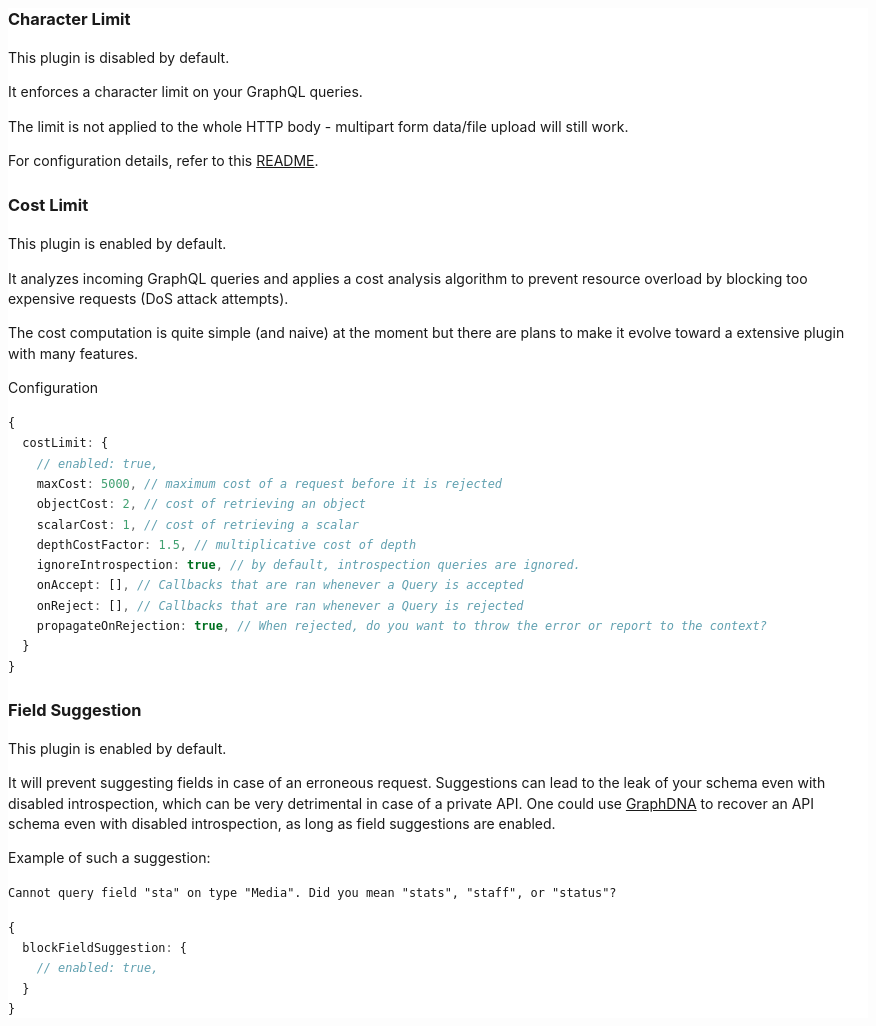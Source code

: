 ### Character Limit

This plugin is disabled by default.

It enforces a character limit on your GraphQL queries.

The limit is not applied to the whole HTTP body - multipart form data/file upload will still work.

For configuration details, refer to this [README](https://github.com/Escape-Technologies/graphql-armor/tree/main/packages/plugins/character-limit).

### Cost Limit

This plugin is enabled by default.

It analyzes incoming GraphQL queries and applies a cost analysis algorithm to prevent resource overload by blocking too expensive requests (DoS attack attempts).

The cost computation is quite simple (and naive) at the moment but there are plans to make it evolve toward a extensive plugin with many features.

Configuration

```typescript
{
  costLimit: {
    // enabled: true,
    maxCost: 5000, // maximum cost of a request before it is rejected
    objectCost: 2, // cost of retrieving an object
    scalarCost: 1, // cost of retrieving a scalar
    depthCostFactor: 1.5, // multiplicative cost of depth
    ignoreIntrospection: true, // by default, introspection queries are ignored.
    onAccept: [], // Callbacks that are ran whenever a Query is accepted
    onReject: [], // Callbacks that are ran whenever a Query is rejected
    propagateOnRejection: true, // When rejected, do you want to throw the error or report to the context?
  }
}
```

### Field Suggestion

This plugin is enabled by default.

It will prevent suggesting fields in case of an erroneous request. Suggestions can lead to the leak of your schema even with disabled introspection, which can be very detrimental in case of a private API. One could use [GraphDNA](https://github.com/Escape-Technologies/graphdna) to recover an API schema even with disabled introspection, as long as field suggestions are enabled.

Example of such a suggestion:

`Cannot query field "sta" on type "Media". Did you mean "stats", "staff", or "status"?`

```typescript
{
  blockFieldSuggestion: {
    // enabled: true,
  }
}
```
